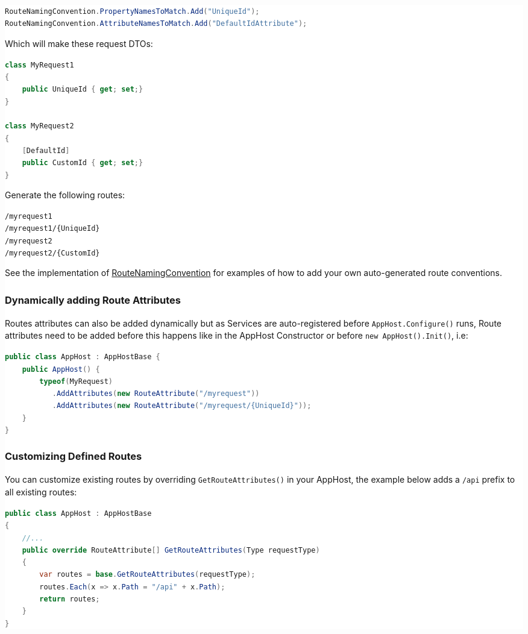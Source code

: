 ```csharp
RouteNamingConvention.PropertyNamesToMatch.Add("UniqueId");
RouteNamingConvention.AttributeNamesToMatch.Add("DefaultIdAttribute");
```

Which will make these request DTOs:

```csharp
class MyRequest1
{
    public UniqueId { get; set;}
}

class MyRequest2
{
    [DefaultId]
    public CustomId { get; set;}
}
```

Generate the following routes:

    /myrequest1
    /myrequest1/{UniqueId}
    /myrequest2
    /myrequest2/{CustomId}

See the implementation of [RouteNamingConvention](https://github.com/ServiceStack/ServiceStack/blob/master/src/ServiceStack/Host/RouteNamingConvention.cs) for examples of how to add your own auto-generated route conventions.

### Dynamically adding Route Attributes

Routes attributes can also be added dynamically but as Services are auto-registered before `AppHost.Configure()` runs, Route attributes need to be added before this happens like in the AppHost Constructor or before `new AppHost().Init()`, i.e:

```csharp
public class AppHost : AppHostBase {
    public AppHost() {
        typeof(MyRequest)
           .AddAttributes(new RouteAttribute("/myrequest"))
           .AddAttributes(new RouteAttribute("/myrequest/{UniqueId}"));
    }
}
```

### Customizing Defined Routes

You can customize existing routes by overriding `GetRouteAttributes()` in your AppHost, the example below adds a `/api` prefix to all existing routes:

```csharp
public class AppHost : AppHostBase
{
    //...
    public override RouteAttribute[] GetRouteAttributes(Type requestType)
    {
        var routes = base.GetRouteAttributes(requestType);
        routes.Each(x => x.Path = "/api" + x.Path);
        return routes;
    }
}
```

